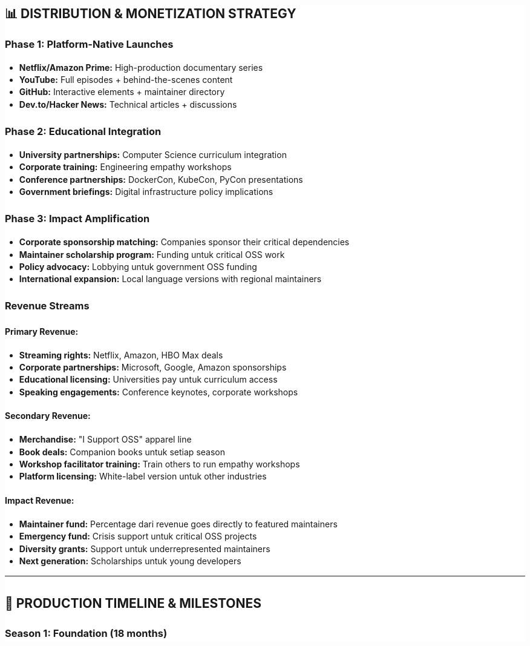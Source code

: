 ## 📊 **DISTRIBUTION & MONETIZATION STRATEGY**

### **Phase 1: Platform-Native Launches**

- **Netflix/Amazon Prime:** High-production documentary series
- **YouTube:** Full episodes + behind-the-scenes content
- **GitHub:** Interactive elements + maintainer directory
- **Dev.to/Hacker News:** Technical articles + discussions

### **Phase 2: Educational Integration**

- **University partnerships:** Computer Science curriculum integration
- **Corporate training:** Engineering empathy workshops
- **Conference partnerships:** DockerCon, KubeCon, PyCon presentations
- **Government briefings:** Digital infrastructure policy implications

### **Phase 3: Impact Amplification**

- **Corporate sponsorship matching:** Companies sponsor their critical dependencies
- **Maintainer scholarship program:** Funding untuk critical OSS work
- **Policy advocacy:** Lobbying untuk government OSS funding
- **International expansion:** Local language versions with regional maintainers

### **Revenue Streams**

#### **Primary Revenue:**

- **Streaming rights:** Netflix, Amazon, HBO Max deals
- **Corporate partnerships:** Microsoft, Google, Amazon sponsorships
- **Educational licensing:** Universities pay untuk curriculum access
- **Speaking engagements:** Conference keynotes, corporate workshops

#### **Secondary Revenue:**

- **Merchandise:** "I Support OSS" apparel line
- **Book deals:** Companion books untuk setiap season
- **Workshop facilitator training:** Train others to run empathy workshops
- **Platform licensing:** White-label version untuk other industries

#### **Impact Revenue:**

- **Maintainer fund:** Percentage dari revenue goes directly to featured maintainers
- **Emergency fund:** Crisis support untuk critical OSS projects
- **Diversity grants:** Support untuk underrepresented maintainers
- **Next generation:** Scholarships untuk young developers

---

## 🚀 **PRODUCTION TIMELINE & MILESTONES**

### **Season 1: Foundation (18 months)**
